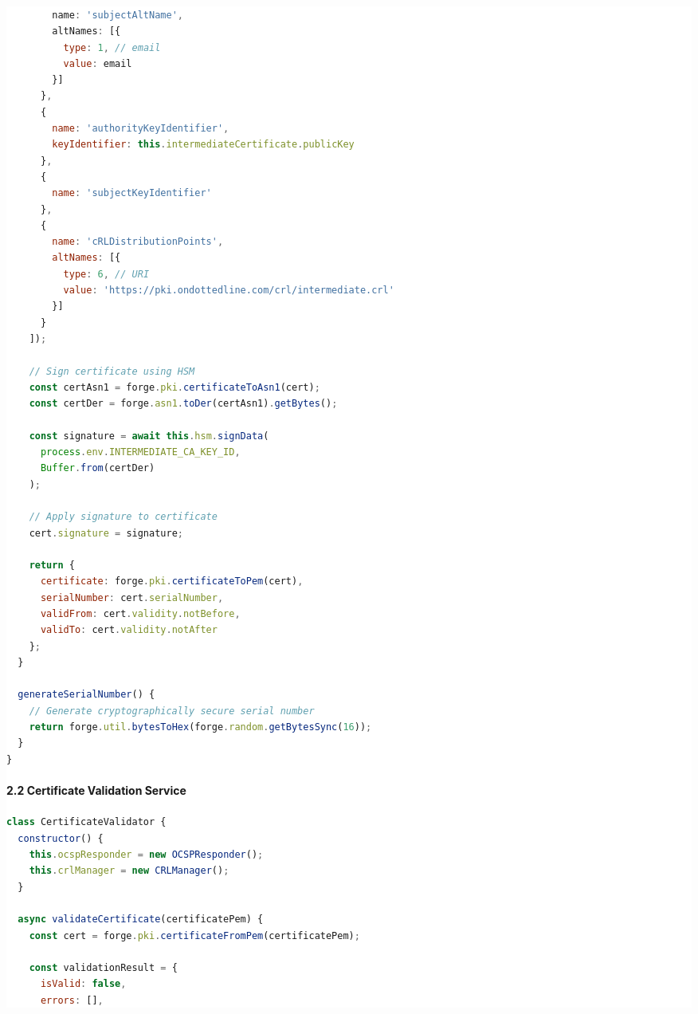 ```javascript
        name: 'subjectAltName',
        altNames: [{
          type: 1, // email
          value: email
        }]
      },
      {
        name: 'authorityKeyIdentifier',
        keyIdentifier: this.intermediateCertificate.publicKey
      },
      {
        name: 'subjectKeyIdentifier'
      },
      {
        name: 'cRLDistributionPoints',
        altNames: [{
          type: 6, // URI
          value: 'https://pki.ondottedline.com/crl/intermediate.crl'
        }]
      }
    ]);

    // Sign certificate using HSM
    const certAsn1 = forge.pki.certificateToAsn1(cert);
    const certDer = forge.asn1.toDer(certAsn1).getBytes();
    
    const signature = await this.hsm.signData(
      process.env.INTERMEDIATE_CA_KEY_ID,
      Buffer.from(certDer)
    );

    // Apply signature to certificate
    cert.signature = signature;

    return {
      certificate: forge.pki.certificateToPem(cert),
      serialNumber: cert.serialNumber,
      validFrom: cert.validity.notBefore,
      validTo: cert.validity.notAfter
    };
  }

  generateSerialNumber() {
    // Generate cryptographically secure serial number
    return forge.util.bytesToHex(forge.random.getBytesSync(16));
  }
}
```

#### 2.2 Certificate Validation Service
```javascript
class CertificateValidator {
  constructor() {
    this.ocspResponder = new OCSPResponder();
    this.crlManager = new CRLManager();
  }

  async validateCertificate(certificatePem) {
    const cert = forge.pki.certificateFromPem(certificatePem);
    
    const validationResult = {
      isValid: false,
      errors: [],
```